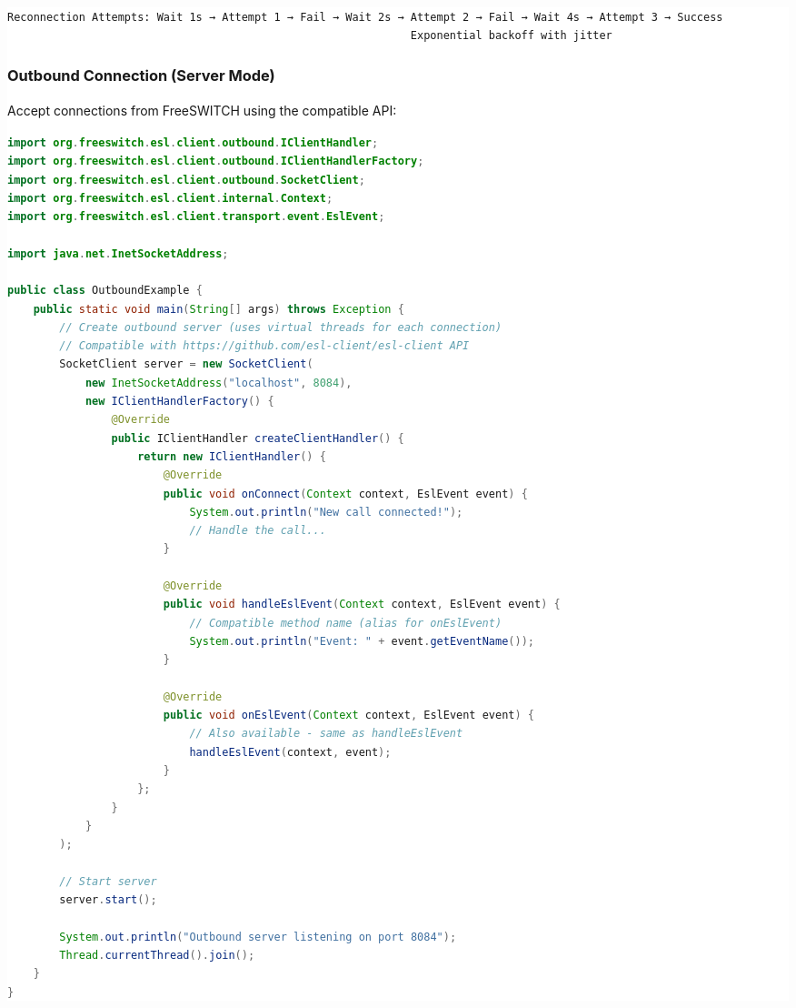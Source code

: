 ```
Reconnection Attempts: Wait 1s → Attempt 1 → Fail → Wait 2s → Attempt 2 → Fail → Wait 4s → Attempt 3 → Success
                                                              Exponential backoff with jitter
```

### Outbound Connection (Server Mode)

Accept connections from FreeSWITCH using the compatible API:

```java
import org.freeswitch.esl.client.outbound.IClientHandler;
import org.freeswitch.esl.client.outbound.IClientHandlerFactory;
import org.freeswitch.esl.client.outbound.SocketClient;
import org.freeswitch.esl.client.internal.Context;
import org.freeswitch.esl.client.transport.event.EslEvent;

import java.net.InetSocketAddress;

public class OutboundExample {
    public static void main(String[] args) throws Exception {
        // Create outbound server (uses virtual threads for each connection)
        // Compatible with https://github.com/esl-client/esl-client API
        SocketClient server = new SocketClient(
            new InetSocketAddress("localhost", 8084),
            new IClientHandlerFactory() {
                @Override
                public IClientHandler createClientHandler() {
                    return new IClientHandler() {
                        @Override
                        public void onConnect(Context context, EslEvent event) {
                            System.out.println("New call connected!");
                            // Handle the call...
                        }

                        @Override
                        public void handleEslEvent(Context context, EslEvent event) {
                            // Compatible method name (alias for onEslEvent)
                            System.out.println("Event: " + event.getEventName());
                        }

                        @Override
                        public void onEslEvent(Context context, EslEvent event) {
                            // Also available - same as handleEslEvent
                            handleEslEvent(context, event);
                        }
                    };
                }
            }
        );

        // Start server
        server.start();

        System.out.println("Outbound server listening on port 8084");
        Thread.currentThread().join();
    }
}
```
